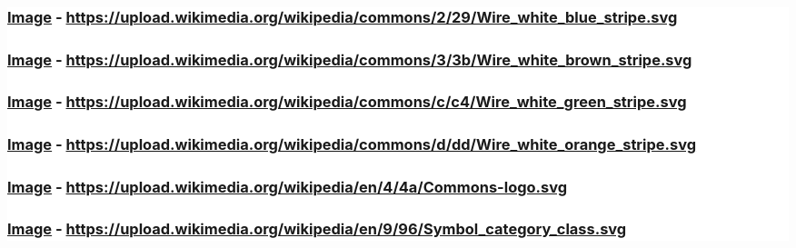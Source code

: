 ### [Image](https://upload.wikimedia.org/wikipedia/commons/2/29/Wire_white_blue_stripe.svg) - https://upload.wikimedia.org/wikipedia/commons/2/29/Wire_white_blue_stripe.svg
### [Image](https://upload.wikimedia.org/wikipedia/commons/3/3b/Wire_white_brown_stripe.svg) - https://upload.wikimedia.org/wikipedia/commons/3/3b/Wire_white_brown_stripe.svg
### [Image](https://upload.wikimedia.org/wikipedia/commons/c/c4/Wire_white_green_stripe.svg) - https://upload.wikimedia.org/wikipedia/commons/c/c4/Wire_white_green_stripe.svg
### [Image](https://upload.wikimedia.org/wikipedia/commons/d/dd/Wire_white_orange_stripe.svg) - https://upload.wikimedia.org/wikipedia/commons/d/dd/Wire_white_orange_stripe.svg
### [Image](https://upload.wikimedia.org/wikipedia/en/4/4a/Commons-logo.svg) - https://upload.wikimedia.org/wikipedia/en/4/4a/Commons-logo.svg
### [Image](https://upload.wikimedia.org/wikipedia/en/9/96/Symbol_category_class.svg) - https://upload.wikimedia.org/wikipedia/en/9/96/Symbol_category_class.svg